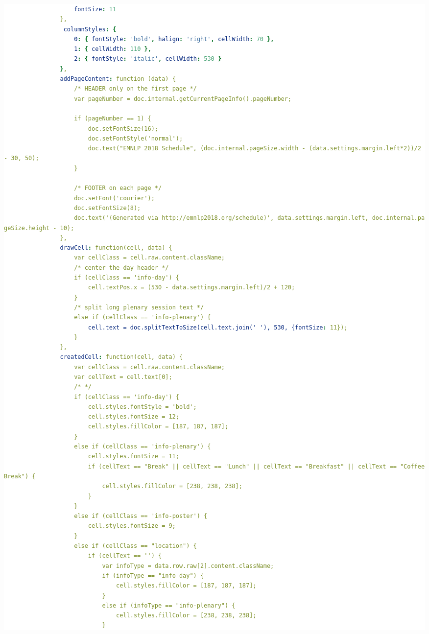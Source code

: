 ```yaml
                    fontSize: 11
                },
                 columnStyles: {
                    0: { fontStyle: 'bold', halign: 'right', cellWidth: 70 },
                    1: { cellWidth: 110 },
                    2: { fontStyle: 'italic', cellWidth: 530 }
                },
                addPageContent: function (data) {
                    /* HEADER only on the first page */
                    var pageNumber = doc.internal.getCurrentPageInfo().pageNumber;

                    if (pageNumber == 1) {
                        doc.setFontSize(16);
                        doc.setFontStyle('normal');
                        doc.text("EMNLP 2018 Schedule", (doc.internal.pageSize.width - (data.settings.margin.left*2))/2 - 30, 50);
                    }

                    /* FOOTER on each page */
                    doc.setFont('courier');
                    doc.setFontSize(8);
                    doc.text('(Generated via http://emnlp2018.org/schedule)', data.settings.margin.left, doc.internal.pageSize.height - 10);
                },
                drawCell: function(cell, data) {
                    var cellClass = cell.raw.content.className;
                    /* center the day header */
                    if (cellClass == 'info-day') {
                        cell.textPos.x = (530 - data.settings.margin.left)/2 + 120;
                    }
                    /* split long plenary session text */
                    else if (cellClass == 'info-plenary') {
                        cell.text = doc.splitTextToSize(cell.text.join(' '), 530, {fontSize: 11});
                    }
                },
                createdCell: function(cell, data) {
                    var cellClass = cell.raw.content.className;
                    var cellText = cell.text[0];
                    /* */
                    if (cellClass == 'info-day') {
                        cell.styles.fontStyle = 'bold';
                        cell.styles.fontSize = 12;
                        cell.styles.fillColor = [187, 187, 187];
                    }
                    else if (cellClass == 'info-plenary') {
                        cell.styles.fontSize = 11;
                        if (cellText == "Break" || cellText == "Lunch" || cellText == "Breakfast" || cellText == "Coffee Break") {
                            cell.styles.fillColor = [238, 238, 238];
                        }
                    }
                    else if (cellClass == 'info-poster') {
                        cell.styles.fontSize = 9;
                    }
                    else if (cellClass == "location") {
                        if (cellText == '') {
                            var infoType = data.row.raw[2].content.className;
                            if (infoType == "info-day") {
                                cell.styles.fillColor = [187, 187, 187];
                            }
                            else if (infoType == "info-plenary") {
                                cell.styles.fillColor = [238, 238, 238];
                            }
```